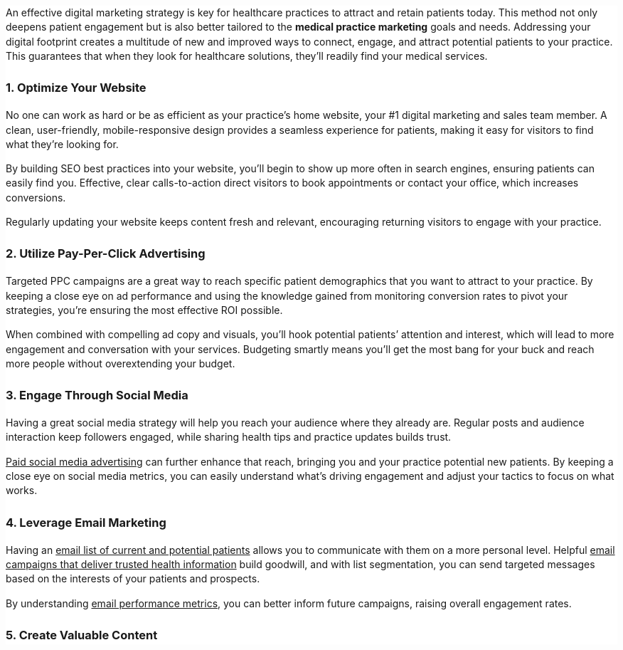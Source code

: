 An effective digital marketing strategy is key for healthcare practices to attract and retain patients today. This method not only deepens patient engagement but is also better tailored to the **medical practice marketing** goals and needs. Addressing your digital footprint creates a multitude of new and improved ways to connect, engage, and attract potential patients to your practice. This guarantees that when they look for healthcare solutions, they’ll readily find your medical services.

### 1\. Optimize Your Website

No one can work as hard or be as efficient as your practice’s home website, your #1 digital marketing and sales team member. A clean, user-friendly, mobile-responsive design provides a seamless experience for patients, making it easy for visitors to find what they’re looking for.

By building SEO best practices into your website, you’ll begin to show up more often in search engines, ensuring patients can easily find you. Effective, clear calls-to-action direct visitors to book appointments or contact your office, which increases conversions.

Regularly updating your website keeps content fresh and relevant, encouraging returning visitors to engage with your practice.

### 2\. Utilize Pay-Per-Click Advertising

Targeted PPC campaigns are a great way to reach specific patient demographics that you want to attract to your practice. By keeping a close eye on ad performance and using the knowledge gained from monitoring conversion rates to pivot your strategies, you’re ensuring the most effective ROI possible.

When combined with compelling ad copy and visuals, you’ll hook potential patients’ attention and interest, which will lead to more engagement and conversation with your services. Budgeting smartly means you’ll get the most bang for your buck and reach more people without overextending your budget.

### 3\. Engage Through Social Media

Having a great social media strategy will help you reach your audience where they already are. Regular posts and audience interaction keep followers engaged, while sharing health tips and practice updates builds trust.

[Paid social media advertising](https://www.inboundmedic.com/blog/plastic-surgery-marketing-strategies) can further enhance that reach, bringing you and your practice potential new patients. By keeping a close eye on social media metrics, you can easily understand what’s driving engagement and adjust your tactics to focus on what works.

### 4\. Leverage Email Marketing

Having an [email list of current and potential patients](https://www.inboundmedic.com/blog/patient-acquisition-strategy) allows you to communicate with them on a more personal level. Helpful [email campaigns that deliver trusted health information](https://www.inboundmedic.com/blog/plastic-surgery-web-design) build goodwill, and with list segmentation, you can send targeted messages based on the interests of your patients and prospects.

By understanding [email performance metrics](https://www.inboundmedic.com/blog/marketing-for-plastic-surgeons), you can better inform future campaigns, raising overall engagement rates.

### 5\. Create Valuable Content
